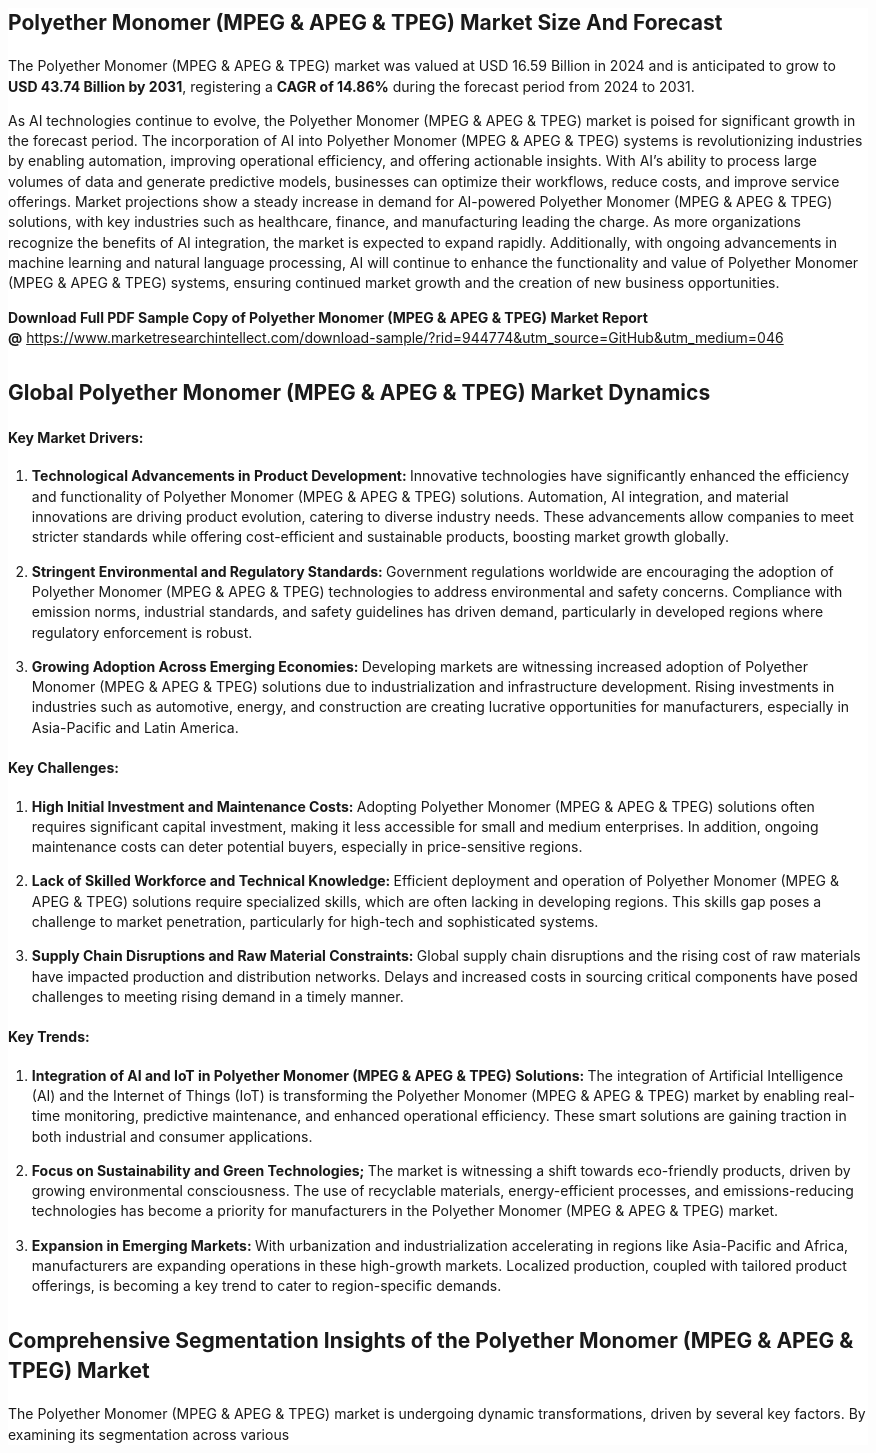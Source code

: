 <h2>Polyether Monomer (MPEG & APEG & TPEG) Market Size And Forecast</h2><p>The Polyether Monomer (MPEG & APEG & TPEG) market was valued at USD 16.59 Billion in 2024 and is anticipated to grow to <strong>USD 43.74 Billion by 2031</strong>, registering a <strong>CAGR of 14.86%</strong> during the forecast period from 2024 to 2031.</p><p>As AI technologies continue to evolve, the Polyether Monomer (MPEG & APEG & TPEG) market is poised for significant growth in the forecast period. The incorporation of AI into Polyether Monomer (MPEG & APEG & TPEG) systems is revolutionizing industries by enabling automation, improving operational efficiency, and offering actionable insights. With AI’s ability to process large volumes of data and generate predictive models, businesses can optimize their workflows, reduce costs, and improve service offerings. Market projections show a steady increase in demand for AI-powered Polyether Monomer (MPEG & APEG & TPEG) solutions, with key industries such as healthcare, finance, and manufacturing leading the charge. As more organizations recognize the benefits of AI integration, the market is expected to expand rapidly. Additionally, with ongoing advancements in machine learning and natural language processing, AI will continue to enhance the functionality and value of Polyether Monomer (MPEG & APEG & TPEG) systems, ensuring continued market growth and the creation of new business opportunities.</p><p><strong>Download Full PDF Sample Copy of Polyether Monomer (MPEG & APEG & TPEG) Market Report @</strong>&nbsp;<a href="https://www.marketresearchintellect.com/download-sample/?rid=944774&amp;utm_source=GitHub&amp;utm_medium=046">https://www.marketresearchintellect.com/download-sample/?rid=944774&amp;utm_source=GitHub&amp;utm_medium=046</a></p><h2>Global Polyether Monomer (MPEG & APEG & TPEG) Market Dynamics</h2><h4><strong>Key Market Drivers:</strong></h4><ol><li><p><strong>Technological Advancements in Product Development:&nbsp;</strong>Innovative technologies have significantly enhanced the efficiency and functionality of Polyether Monomer (MPEG & APEG & TPEG) solutions. Automation, AI integration, and material innovations are driving product evolution, catering to diverse industry needs. These advancements allow companies to meet stricter standards while offering cost-efficient and sustainable products, boosting market growth globally.</p></li><li><p><strong>Stringent Environmental and Regulatory Standards:&nbsp;</strong>Government regulations worldwide are encouraging the adoption of Polyether Monomer (MPEG & APEG & TPEG) technologies to address environmental and safety concerns. Compliance with emission norms, industrial standards, and safety guidelines has driven demand, particularly in developed regions where regulatory enforcement is robust.</p></li><li><p><strong>Growing Adoption Across Emerging Economies:&nbsp;</strong>Developing markets are witnessing increased adoption of Polyether Monomer (MPEG & APEG & TPEG) solutions due to industrialization and infrastructure development. Rising investments in industries such as automotive, energy, and construction are creating lucrative opportunities for manufacturers, especially in Asia-Pacific and Latin America.</p></li></ol><h4><strong>Key Challenges:</strong></h4><ol><li><p><strong>High Initial Investment and Maintenance Costs:&nbsp;</strong>Adopting Polyether Monomer (MPEG & APEG & TPEG) solutions often requires significant capital investment, making it less accessible for small and medium enterprises. In addition, ongoing maintenance costs can deter potential buyers, especially in price-sensitive regions.</p></li><li><p><strong>Lack of Skilled Workforce and Technical Knowledge:&nbsp;</strong>Efficient deployment and operation of Polyether Monomer (MPEG & APEG & TPEG) solutions require specialized skills, which are often lacking in developing regions. This skills gap poses a challenge to market penetration, particularly for high-tech and sophisticated systems.</p></li><li><p><strong>Supply Chain Disruptions and Raw Material Constraints:&nbsp;</strong>Global supply chain disruptions and the rising cost of raw materials have impacted production and distribution networks. Delays and increased costs in sourcing critical components have posed challenges to meeting rising demand in a timely manner.</p></li></ol><h4><strong>Key Trends:</strong></h4><ol><li><p><strong>Integration of AI and IoT in Polyether Monomer (MPEG & APEG & TPEG) Solutions:&nbsp;</strong>The integration of Artificial Intelligence (AI) and the Internet of Things (IoT) is transforming the Polyether Monomer (MPEG & APEG & TPEG) market by enabling real-time monitoring, predictive maintenance, and enhanced operational efficiency. These smart solutions are gaining traction in both industrial and consumer applications.</p></li><li><p><strong>Focus on Sustainability and Green Technologies;&nbsp;</strong>The market is witnessing a shift towards eco-friendly products, driven by growing environmental consciousness. The use of recyclable materials, energy-efficient processes, and emissions-reducing technologies has become a priority for manufacturers in the Polyether Monomer (MPEG & APEG & TPEG) market.</p></li><li><p><strong>Expansion in Emerging Markets:&nbsp;</strong>With urbanization and industrialization accelerating in regions like Asia-Pacific and Africa, manufacturers are expanding operations in these high-growth markets. Localized production, coupled with tailored product offerings, is becoming a key trend to cater to region-specific demands.</p></li></ol><div class="article-main__content" data-test-id="publishing-text-block"><h2>Comprehensive Segmentation Insights of the Polyether Monomer (MPEG & APEG & TPEG) Market</h2><p>The Polyether Monomer (MPEG & APEG & TPEG) market is undergoing dynamic transformations, driven by several key factors. By examining its segmentation across various